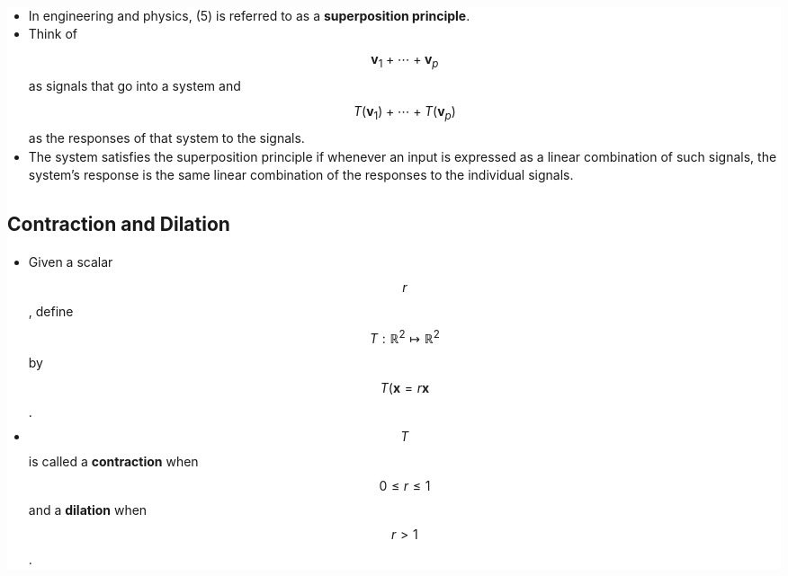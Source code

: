 * In engineering and physics, (5) is referred to as a **superposition principle**.
* Think of $$\textbf{v}_1+\cdots+\textbf{v}_p$$ as signals that go into a system and $$T(\textbf{v}_1)+\cdots+T(\textbf{v}_p)$$ as the responses of that system to the signals.
* The system satisfies the superposition principle if whenever an input is expressed as a linear combination of such signals, the system’s response is the same linear combination of the responses to the individual signals.

## Contraction and Dilation

* Given a scalar $$r$$, define $$T: \mathbb{R}^2 \mapsto \mathbb{R}^2$$ by $$T(\textbf{x}=r\textbf{x}$$.
* $$T$$ is called a **contraction** when $$0\le r \le 1$$ and a **dilation** when $$r>1$$.
